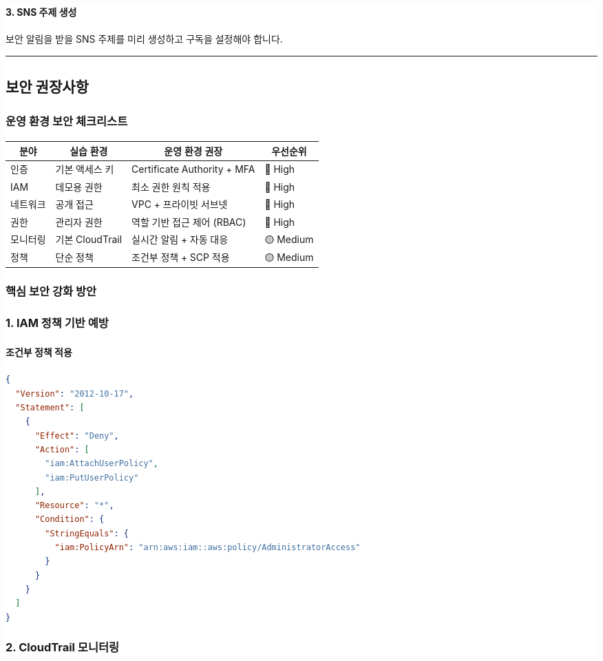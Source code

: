 #### 3. SNS 주제 생성

보안 알림을 받을 SNS 주제를 미리 생성하고 구독을 설정해야 합니다.

---

## 보안 권장사항

### 운영 환경 보안 체크리스트

| 분야 | 실습 환경 | 운영 환경 권장 | 우선순위 |
|------|-----------|----------------|----------|
| 인증 | 기본 액세스 키 | Certificate Authority + MFA | 🔴 High |
| IAM | 데모용 권한 | 최소 권한 원칙 적용 | 🔴 High |
| 네트워크 | 공개 접근 | VPC + 프라이빗 서브넷 | 🔴 High |
| 권한 | 관리자 권한 | 역할 기반 접근 제어 (RBAC) | 🔴 High |
| 모니터링 | 기본 CloudTrail | 실시간 알림 + 자동 대응 | 🟡 Medium |
| 정책 | 단순 정책 | 조건부 정책 + SCP 적용 | 🟡 Medium |

### 핵심 보안 강화 방안

### 1. IAM 정책 기반 예방

#### 조건부 정책 적용
```json
{
  "Version": "2012-10-17",
  "Statement": [
    {
      "Effect": "Deny",
      "Action": [
        "iam:AttachUserPolicy",
        "iam:PutUserPolicy"
      ],
      "Resource": "*",
      "Condition": {
        "StringEquals": {
          "iam:PolicyArn": "arn:aws:iam::aws:policy/AdministratorAccess"
        }
      }
    }
  ]
}
```

### 2. CloudTrail 모니터링
